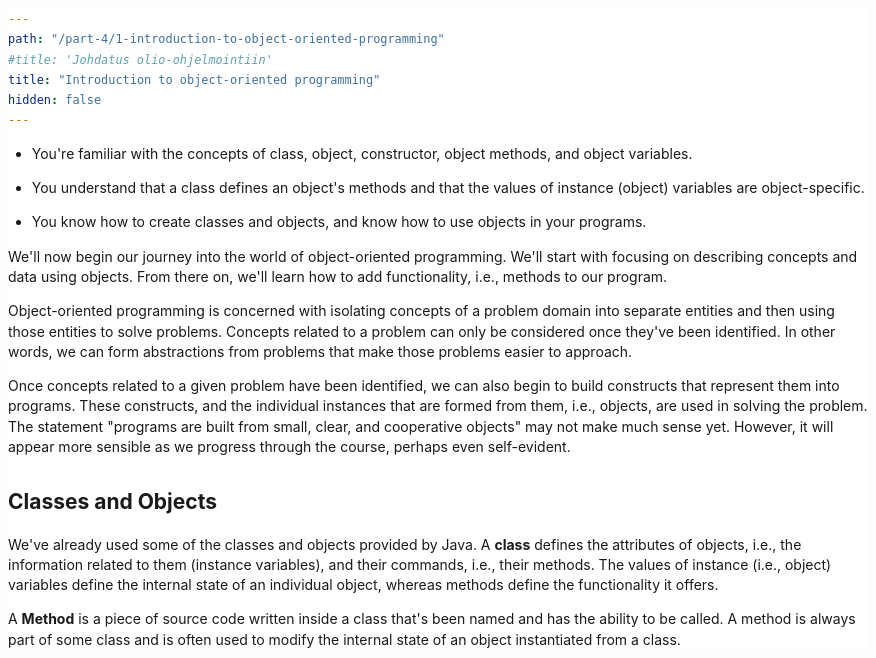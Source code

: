 ```yaml
---
path: "/part-4/1-introduction-to-object-oriented-programming"
#title: 'Johdatus olio-ohjelmointiin'
title: "Introduction to object-oriented programming"
hidden: false
---
```




<text-box variant='learningObjectives' name='Learning Objectives'>



- You're familiar with the concepts of class, object, constructor, object methods, and object variables.

- You understand that a class defines an object's methods and that the values of instance (object) variables are object-specific.

- You know how to create classes and objects, and know how to use objects in your programs.

</text-box>



We'll now begin our journey into the world of object-oriented programming. We'll start with focusing on describing concepts and data using objects. From there on, we'll learn how to add functionality, i.e., methods to our program.



Object-oriented programming is concerned with isolating concepts of a problem domain into separate entities and then using those entities to solve problems. Concepts related to a problem can only be considered once they've been identified. In other words, we can form abstractions from problems that make those problems easier to approach.



Once concepts related to a given problem have been identified, we can also begin to build constructs that represent them into programs. These constructs, and the individual instances that are formed from them, i.e., objects, are used in solving the problem. The statement "programs are built from small, clear, and cooperative objects" may not make much sense yet. However, it will appear more sensible as we progress through the course, perhaps even self-evident.



## Classes and Objects



We've already used some of the classes and objects provided by Java. A **class** defines the attributes of objects, i.e., the information related to them (instance variables), and their commands, i.e., their methods. The values of instance (i.e., object) variables define the internal state of an individual object, whereas methods define the functionality it offers.



A **Method** is a piece of source code written inside a class that's been named and has the ability to be called. A method is always part of some class and is often used to modify the internal state of an object instantiated from a class.
